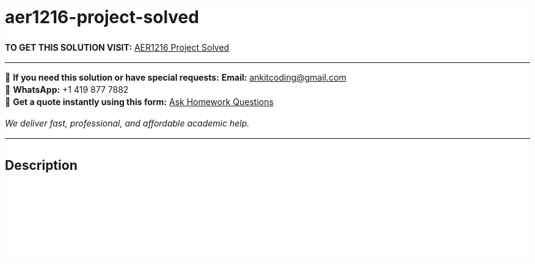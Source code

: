 # aer1216-project-solved
**TO GET THIS SOLUTION VISIT:** [AER1216 Project Solved](https://www.ankitcodinghub.com/product/aer1216-project-solved/)


---

📩 **If you need this solution or have special requests:** **Email:** ankitcoding@gmail.com  
📱 **WhatsApp:** +1 419 877 7882  
📄 **Get a quote instantly using this form:** [Ask Homework Questions](https://www.ankitcodinghub.com/services/ask-homework-questions/)

*We deliver fast, professional, and affordable academic help.*

---

<h2>Description</h2>



<div class="kk-star-ratings kksr-auto kksr-align-center kksr-valign-top" data-payload="{&quot;align&quot;:&quot;center&quot;,&quot;id&quot;:&quot;93026&quot;,&quot;slug&quot;:&quot;default&quot;,&quot;valign&quot;:&quot;top&quot;,&quot;ignore&quot;:&quot;&quot;,&quot;reference&quot;:&quot;auto&quot;,&quot;class&quot;:&quot;&quot;,&quot;count&quot;:&quot;4&quot;,&quot;legendonly&quot;:&quot;&quot;,&quot;readonly&quot;:&quot;&quot;,&quot;score&quot;:&quot;5&quot;,&quot;starsonly&quot;:&quot;&quot;,&quot;best&quot;:&quot;5&quot;,&quot;gap&quot;:&quot;4&quot;,&quot;greet&quot;:&quot;Rate this product&quot;,&quot;legend&quot;:&quot;5\/5 - (4 votes)&quot;,&quot;size&quot;:&quot;24&quot;,&quot;title&quot;:&quot;AER1216 Project  Solved&quot;,&quot;width&quot;:&quot;138&quot;,&quot;_legend&quot;:&quot;{score}\/{best} - ({count} {votes})&quot;,&quot;font_factor&quot;:&quot;1.25&quot;}">

<div class="kksr-stars">

<div class="kksr-stars-inactive">
            <div class="kksr-star" data-star="1" style="padding-right: 4px">


<div class="kksr-icon" style="width: 24px; height: 24px;"></div>
        </div>
            <div class="kksr-star" data-star="2" style="padding-right: 4px">


<div class="kksr-icon" style="width: 24px; height: 24px;"></div>
        </div>
            <div class="kksr-star" data-star="3" style="padding-right: 4px">


<div class="kksr-icon" style="width: 24px; height: 24px;"></div>
        </div>
            <div class="kksr-star" data-star="4" style="padding-right: 4px">


<div class="kksr-icon" style="width: 24px; height: 24px;"></div>
        </div>
            <div class="kksr-star" data-star="5" style="padding-right: 4px">


<div class="kksr-icon" style="width: 24px; height: 24px;"></div>
        </div>
    </div>
